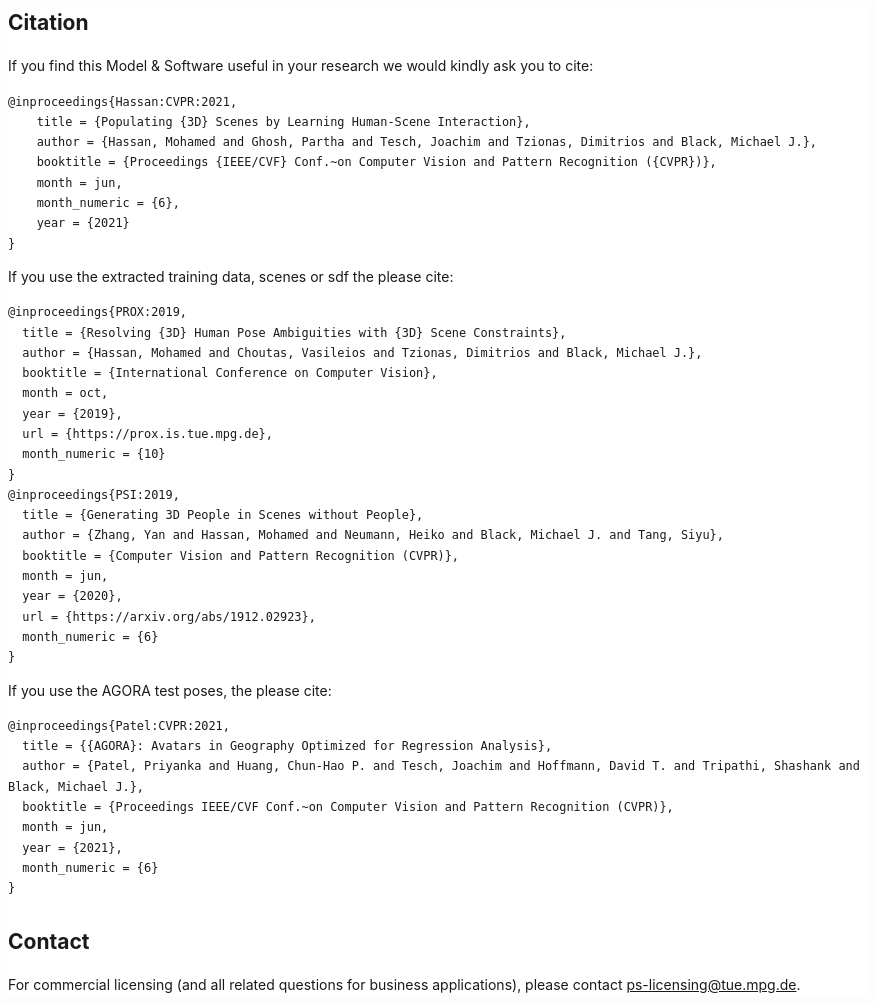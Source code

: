 ## Citation

If you find this Model & Software useful in your research we would kindly ask you to cite:

```
@inproceedings{Hassan:CVPR:2021,
    title = {Populating {3D} Scenes by Learning Human-Scene Interaction},
    author = {Hassan, Mohamed and Ghosh, Partha and Tesch, Joachim and Tzionas, Dimitrios and Black, Michael J.},
    booktitle = {Proceedings {IEEE/CVF} Conf.~on Computer Vision and Pattern Recognition ({CVPR})},
    month = jun,
    month_numeric = {6},
    year = {2021}
}
```
If you use the extracted training data, scenes or sdf the please cite:
```
@inproceedings{PROX:2019,
  title = {Resolving {3D} Human Pose Ambiguities with {3D} Scene Constraints},
  author = {Hassan, Mohamed and Choutas, Vasileios and Tzionas, Dimitrios and Black, Michael J.},
  booktitle = {International Conference on Computer Vision},
  month = oct,
  year = {2019},
  url = {https://prox.is.tue.mpg.de},
  month_numeric = {10}
}
@inproceedings{PSI:2019,
  title = {Generating 3D People in Scenes without People},
  author = {Zhang, Yan and Hassan, Mohamed and Neumann, Heiko and Black, Michael J. and Tang, Siyu},
  booktitle = {Computer Vision and Pattern Recognition (CVPR)},
  month = jun,
  year = {2020},
  url = {https://arxiv.org/abs/1912.02923},
  month_numeric = {6}
}
```
If you use the AGORA test poses, the please cite:
```
@inproceedings{Patel:CVPR:2021,
  title = {{AGORA}: Avatars in Geography Optimized for Regression Analysis},
  author = {Patel, Priyanka and Huang, Chun-Hao P. and Tesch, Joachim and Hoffmann, David T. and Tripathi, Shashank and Black, Michael J.},
  booktitle = {Proceedings IEEE/CVF Conf.~on Computer Vision and Pattern Recognition (CVPR)},
  month = jun,
  year = {2021},
  month_numeric = {6}
}
```

## Contact
For commercial licensing (and all related questions for business applications), please contact [ps-licensing@tue.mpg.de](mailto:ps-licensing@tue.mpg.de).